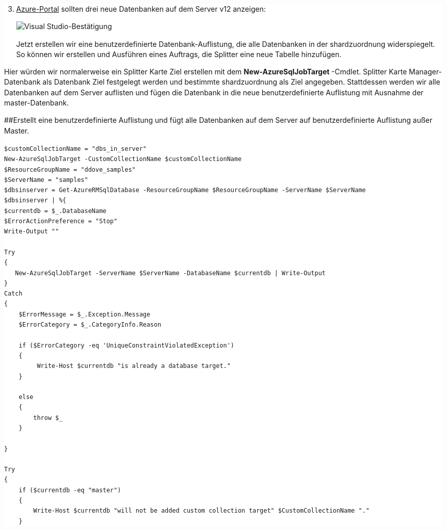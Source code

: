 3.  [Azure-Portal](https://portal.azure.com) sollten drei neue Datenbanken auf dem Server v12 anzeigen:

    ![Visual Studio-Bestätigung][2]

    Jetzt erstellen wir eine benutzerdefinierte Datenbank-Auflistung, die alle Datenbanken in der shardzuordnung widerspiegelt. So können wir erstellen und Ausführen eines Auftrags, die Splitter eine neue Tabelle hinzufügen.

Hier würden wir normalerweise ein Splitter Karte Ziel erstellen mit dem **New-AzureSqlJobTarget** -Cmdlet. Splitter Karte Manager-Datenbank als Datenbank Ziel festgelegt werden und bestimmte shardzuordnung als Ziel angegeben. Stattdessen werden wir alle Datenbanken auf dem Server auflisten und fügen die Datenbank in die neue benutzerdefinierte Auflistung mit Ausnahme der master-Datenbank.

##<a name="creates-a-custom-collection-and-adds-all-databases-in-the-server-to-the-custom-collection-target-with-the-exception-of-master"></a>Erstellt eine benutzerdefinierte Auflistung und fügt alle Datenbanken auf dem Server auf benutzerdefinierte Auflistung außer Master.


    $customCollectionName = "dbs_in_server"
    New-AzureSqlJobTarget -CustomCollectionName $customCollectionName 
    $ResourceGroupName = "ddove_samples"
    $ServerName = "samples"
    $dbsinserver = Get-AzureRMSqlDatabase -ResourceGroupName $ResourceGroupName -ServerName $ServerName 
    $dbsinserver | %{
    $currentdb = $_.DatabaseName 
    $ErrorActionPreference = "Stop"
    Write-Output ""

    Try
    {
       New-AzureSqlJobTarget -ServerName $ServerName -DatabaseName $currentdb | Write-Output
    }
    Catch 
    {
        $ErrorMessage = $_.Exception.Message
        $ErrorCategory = $_.CategoryInfo.Reason
                
        if ($ErrorCategory -eq 'UniqueConstraintViolatedException')
        {
             Write-Host $currentdb "is already a database target." 
        }

        else
        {
            throw $_
        }
    
    }

    Try
    {
        if ($currentdb -eq "master")
        {
            Write-Host $currentdb "will not be added custom collection target" $CustomCollectionName "."
        }


[1]: ./media/sql-database-elastic-query-getting-started/cmd-prompt.png
[2]: ./media/sql-database-elastic-query-getting-started/portal.png
[3]: ./media/sql-database-elastic-query-getting-started/tiers.png
[4]: ./media/sql-database-elastic-query-getting-started/details.png
[5]: ./media/sql-database-elastic-query-getting-started/exel-sources.png